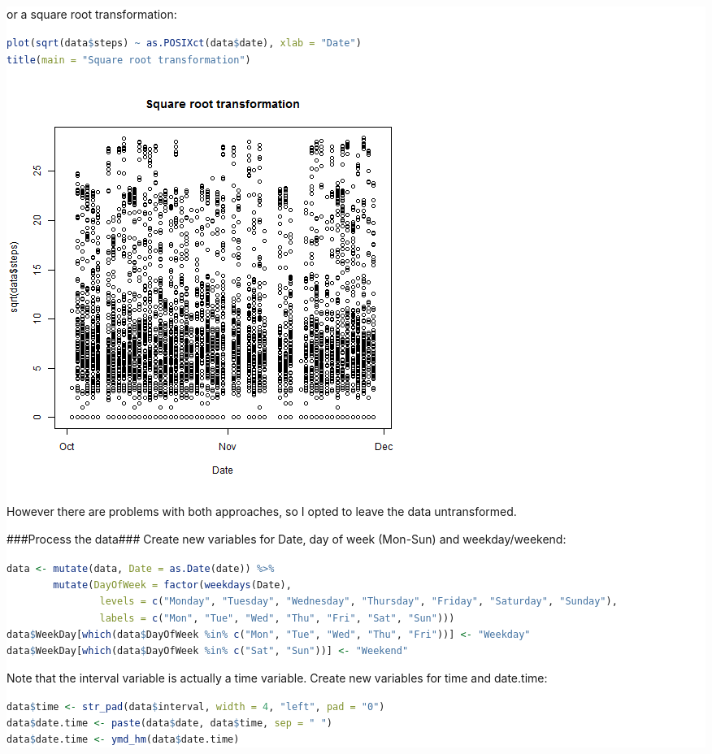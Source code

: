 or a square root transformation:  

```r
plot(sqrt(data$steps) ~ as.POSIXct(data$date), xlab = "Date")
title(main = "Square root transformation")
```

![plot of chunk unnamed-chunk-9](figure/unnamed-chunk-9-1.png) 

However there are problems with both approaches, so I opted to leave the data untransformed.

###Process the data###
Create new variables for Date, day of week (Mon-Sun) and weekday/weekend:  

```r
data <- mutate(data, Date = as.Date(date)) %>%
        mutate(DayOfWeek = factor(weekdays(Date),
                levels = c("Monday", "Tuesday", "Wednesday", "Thursday", "Friday", "Saturday", "Sunday"),
                labels = c("Mon", "Tue", "Wed", "Thu", "Fri", "Sat", "Sun")))
data$WeekDay[which(data$DayOfWeek %in% c("Mon", "Tue", "Wed", "Thu", "Fri"))] <- "Weekday"
data$WeekDay[which(data$DayOfWeek %in% c("Sat", "Sun"))] <- "Weekend"
```

Note that the interval variable is actually a time variable.
Create new variables for time and date.time:  

```r
data$time <- str_pad(data$interval, width = 4, "left", pad = "0")
data$date.time <- paste(data$date, data$time, sep = " ")
data$date.time <- ymd_hm(data$date.time)
```


[1]: http://www.fitbit.com/ "Fitbit"
[2]: http://www.nike.com/us/en_us/c/nikeplus-fuelband "Nike Fuelband"
[3]: https://jawbone.com/up "Jawbone up"